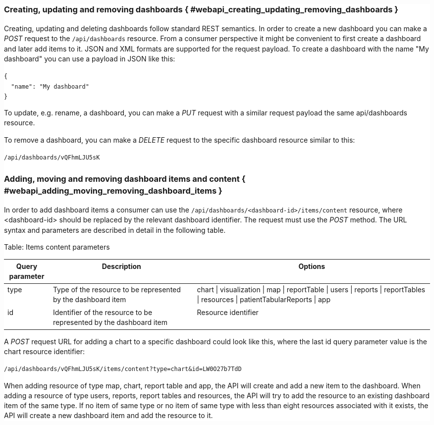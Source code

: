 ### Creating, updating and removing dashboards { #webapi_creating_updating_removing_dashboards } 

Creating, updating and deleting dashboards follow standard REST
semantics. In order to create a new dashboard you can make a *POST*
request to the `/api/dashboards` resource. From a consumer perspective
it might be convenient to first create a dashboard and later add items
to it. JSON and XML formats are supported for the request payload. To
create a dashboard with the name "My dashboard" you can use a payload in
JSON like this:

    {
      "name": "My dashboard"
    }

To update, e.g. rename, a dashboard, you can make a *PUT* request with a
similar request payload the same api/dashboards resource.

To remove a dashboard, you can make a *DELETE* request to the specific
dashboard resource similar to this:

    /api/dashboards/vQFhmLJU5sK

### Adding, moving and removing dashboard items and content { #webapi_adding_moving_removing_dashboard_items } 

In order to add dashboard items a consumer can use the
`/api/dashboards/<dashboard-id>/items/content` resource, where
<dashboard-id\> should be replaced by the relevant dashboard
identifier. The request must use the *POST* method. The URL syntax and
parameters are described in detail in the following table.



Table: Items content parameters

| Query parameter | Description | Options |
|---|---|---|
| type | Type of the resource to be represented by the dashboard item | chart &#124; visualization &#124; map &#124; reportTable &#124; users &#124; reports &#124; reportTables &#124; resources &#124; patientTabularReports &#124; app |
| id | Identifier of the resource to be represented by the dashboard item | Resource identifier |

A *POST* request URL for adding a chart to a specific dashboard could
look like this, where the last id query parameter value is the chart
resource
    identifier:

    /api/dashboards/vQFhmLJU5sK/items/content?type=chart&id=LW0O27b7TdD

When adding resource of type map, chart, report table and app, the API
will create and add a new item to the dashboard. When adding a resource
of type users, reports, report tables and resources, the API will try to
add the resource to an existing dashboard item of the same type. If no
item of same type or no item of same type with less than eight resources
associated with it exists, the API will create a new dashboard item and
add the resource to it.
